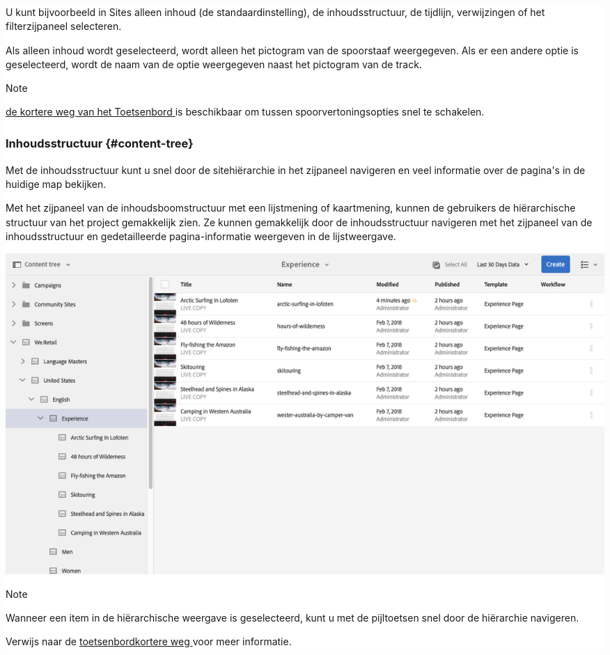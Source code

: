 U kunt bijvoorbeeld in Sites alleen inhoud (de standaardinstelling), de inhoudsstructuur, de tijdlijn, verwijzingen of het filterzijpaneel selecteren.

Als alleen inhoud wordt geselecteerd, wordt alleen het pictogram van de spoorstaaf weergegeven. Als er een andere optie is geselecteerd, wordt de naam van de optie weergegeven naast het pictogram van de track.

>[!NOTE]
>
>[ de kortere weg van het Toetsenbord ](/help/sites-authoring/keyboard-shortcuts.md) is beschikbaar om tussen spoorvertoningsopties snel te schakelen.

### Inhoudsstructuur {#content-tree}

Met de inhoudsstructuur kunt u snel door de sitehiërarchie in het zijpaneel navigeren en veel informatie over de pagina&#39;s in de huidige map bekijken.

Met het zijpaneel van de inhoudsboomstructuur met een lijstmening of kaartmening, kunnen de gebruikers de hiërarchische structuur van het project gemakkelijk zien. Ze kunnen gemakkelijk door de inhoudsstructuur navigeren met het zijpaneel van de inhoudsstructuur en gedetailleerde pagina-informatie weergeven in de lijstweergave.

![ de Boom van de Inhoud ](assets/bh-26.png)

>[!NOTE]
>
>Wanneer een item in de hiërarchische weergave is geselecteerd, kunt u met de pijltoetsen snel door de hiërarchie navigeren.
>
>Verwijs naar de [ toetsenbordkortere weg ](/help/sites-authoring/keyboard-shortcuts.md) voor meer informatie.
